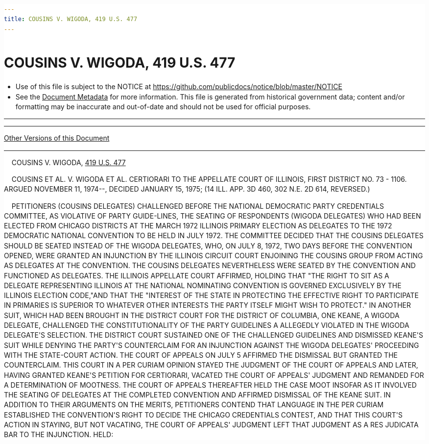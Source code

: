 ```yaml
---
title: COUSINS V. WIGODA, 419 U.S. 477
---
```


# COUSINS V. WIGODA, 419 U.S. 477

* Use of this file is subject to the NOTICE at https://github.com/publicdocs/notice/blob/master/NOTICE
* See the [Document Metadata](../../../index.md) for more information.
  This file is generated from historical government data; content and/or formatting may be inaccurate and out-of-date and should not be used for official purposes.

----------
----------

[Other Versions of this Document](https://publicdocs.github.io/go/links?ns=uslm-x&ref=%2Fus%2Fcourts%2Fscotus%2FusReporter%2F419%2F477)

----------

    COUSINS V. WIGODA, [419 U.S. 477][/us/courts/scotus/usReporter/419/477]

    COUSINS ET AL. V. WIGODA ET AL. CERTIORARI TO THE APPELLATE COURT OF ILLINOIS, FIRST DISTRICT NO. 73 - 1106.  ARGUED NOVEMBER 11, 1974--, DECIDED JANUARY 15, 1975; (14 ILL. APP. 3D 460, 302 N.E. 2D 614, REVERSED.)

    PETITIONERS (COUSINS DELEGATES) CHALLENGED BEFORE THE NATIONAL DEMOCRATIC PARTY CREDENTIALS COMMITTEE, AS VIOLATIVE OF PARTY GUIDE-LINES, THE SEATING OF RESPONDENTS (WIGODA DELEGATES) WHO HAD BEEN ELECTED FROM CHICAGO DISTRICTS AT THE MARCH 1972 ILLINOIS PRIMARY ELECTION AS DELEGATES TO THE 1972 DEMOCRATIC NATIONAL CONVENTION TO BE HELD IN JULY 1972.  THE COMMITTEE DECIDED THAT THE COUSINS DELEGATES SHOULD BE SEATED INSTEAD OF THE WIGODA DELEGATES, WHO, ON JULY 8, 1972, TWO DAYS BEFORE THE CONVENTION OPENED, WERE GRANTED AN INJUNCTION BY THE ILLINOIS CIRCUIT COURT ENJOINING THE COUSINS GROUP FROM ACTING AS DELEGATES AT THE CONVENTION.  THE COUSINS DELEGATES NEVERTHELESS WERE SEATED BY THE CONVENTION AND FUNCTIONED AS DELEGATES.  THE ILLINOIS APPELLATE COURT AFFIRMED, HOLDING THAT "THE RIGHT TO SIT AS A DELEGATE REPRESENTING ILLINOIS AT THE NATIONAL NOMINATING CONVENTION IS GOVERNED EXCLUSIVELY BY THE ILLINOIS ELECTION CODE,"AND THAT THE "INTEREST OF THE STATE IN PROTECTING THE EFFECTIVE RIGHT TO PARTICIPATE IN PRIMARIES IS SUPERIOR TO WHATEVER OTHER INTERESTS THE PARTY ITSELF MIGHT WISH TO PROTECT."  IN ANOTHER SUIT, WHICH HAD BEEN BROUGHT IN THE DISTRICT COURT FOR THE DISTRICT OF COLUMBIA, ONE KEANE, A WIGODA DELEGATE, CHALLENGED THE CONSTITUTIONALITY OF THE PARTY GUIDELINES A ALLEGEDLY VIOLATED IN THE WIGODA DELEGATE'S SELECTION.  THE DISTRICT COURT SUSTAINED ONE OF THE CHALLENGED GUIDELINES AND DISMISSED KEANE'S SUIT WHILE DENYING THE PARTY'S COUNTERCLAIM FOR AN INJUNCTION AGAINST THE WIGODA DELEGATES' PROCEEDING WITH THE STATE-COURT ACTION.  THE COURT OF APPEALS ON JULY 5 AFFIRMED THE DISMISSAL BUT GRANTED THE COUNTERCLAIM.  THIS COURT IN A PER CURIAM OPINION STAYED THE JUDGMENT OF THE COURT OF APPEALS AND LATER, HAVING GRANTED KEANE'S PETITION FOR CERTIORARI, VACATED THE COURT OF APPEALS'  JUDGMENT AND REMANDED FOR A DETERMINATION OF MOOTNESS.  THE COURT OF APPEALS THEREAFTER HELD THE CASE MOOT INSOFAR AS IT INVOLVED THE SEATING OF DELEGATES AT THE COMPLETED CONVENTION AND AFFIRMED DISMISSAL OF THE KEANE SUIT.  IN ADDITION TO THEIR ARGUMENTS ON THE MERITS, PETITIONERS CONTEND THAT LANGUAGE IN THE PER CURIAM ESTABLISHED THE CONVENTION'S RIGHT TO DECIDE THE CHICAGO CREDENTIALS CONTEST, AND THAT THIS COURT'S ACTION IN STAYING, BUT NOT VACATING, THE COURT OF APPEALS' JUDGMENT LEFT THAT JUDGMENT AS A RES JUDICATA BAR TO THE INJUNCTION.  HELD:


[/us/courts/scotus/usReporter/419/477]: https://publicdocs.github.io/go/links?ns=uslm-x&ref=%2Fus%2Fcourts%2Fscotus%2FusReporter%2F419%2F477
[/us/courts/scotus/usReporter/415/956]: https://publicdocs.github.io/go/links?ns=uslm-x&ref=%2Fus%2Fcourts%2Fscotus%2FusReporter%2F415%2F956
[/us/courts/scotus/usReporter/409/1]: https://publicdocs.github.io/go/links?ns=uslm-x&ref=%2Fus%2Fcourts%2Fscotus%2FusReporter%2F409%2F1
[/us/courts/scotus/usReporter/409/816]: https://publicdocs.github.io/go/links?ns=uslm-x&ref=%2Fus%2Fcourts%2Fscotus%2FusReporter%2F409%2F816
[/us/courts/scotus/usReporter/234/46]: https://publicdocs.github.io/go/links?ns=uslm-x&ref=%2Fus%2Fcourts%2Fscotus%2FusReporter%2F234%2F46
[/us/courts/scotus/usReporter/414/51]: https://publicdocs.github.io/go/links?ns=uslm-x&ref=%2Fus%2Fcourts%2Fscotus%2FusReporter%2F414%2F51
[/us/courts/scotus/usReporter/393/23]: https://publicdocs.github.io/go/links?ns=uslm-x&ref=%2Fus%2Fcourts%2Fscotus%2FusReporter%2F393%2F23
[/us/courts/scotus/usReporter/354/234]: https://publicdocs.github.io/go/links?ns=uslm-x&ref=%2Fus%2Fcourts%2Fscotus%2FusReporter%2F354%2F234
[/us/courts/scotus/usReporter/371/415]: https://publicdocs.github.io/go/links?ns=uslm-x&ref=%2Fus%2Fcourts%2Fscotus%2FusReporter%2F371%2F415
[/us/courts/scotus/usReporter/361/516]: https://publicdocs.github.io/go/links?ns=uslm-x&ref=%2Fus%2Fcourts%2Fscotus%2FusReporter%2F361%2F516
[/us/courts/scotus/usReporter/357/449]: https://publicdocs.github.io/go/links?ns=uslm-x&ref=%2Fus%2Fcourts%2Fscotus%2FusReporter%2F357%2F449
[/us/courts/scotus/usReporter/118/356]: https://publicdocs.github.io/go/links?ns=uslm-x&ref=%2Fus%2Fcourts%2Fscotus%2FusReporter%2F118%2F356
[/us/courts/scotus/usReporter/377/533]: https://publicdocs.github.io/go/links?ns=uslm-x&ref=%2Fus%2Fcourts%2Fscotus%2FusReporter%2F377%2F533
[/us/courts/scotus/usReporter/405/330]: https://publicdocs.github.io/go/links?ns=uslm-x&ref=%2Fus%2Fcourts%2Fscotus%2FusReporter%2F405%2F330
[/us/courts/scotus/usReporter/343/214]: https://publicdocs.github.io/go/links?ns=uslm-x&ref=%2Fus%2Fcourts%2Fscotus%2FusReporter%2F343%2F214
[/us/courts/scotus/usReporter/256/232]: https://publicdocs.github.io/go/links?ns=uslm-x&ref=%2Fus%2Fcourts%2Fscotus%2FusReporter%2F256%2F232
[/us/courts/scotus/usReporter/409/1]: https://publicdocs.github.io/go/links?ns=uslm-x&ref=%2Fus%2Fcourts%2Fscotus%2FusReporter%2F409%2F1
[/us/courts/scotus/usReporter/409/1201]: https://publicdocs.github.io/go/links?ns=uslm-x&ref=%2Fus%2Fcourts%2Fscotus%2FusReporter%2F409%2F1201
[/us/courts/scotus/usReporter/273/536]: https://publicdocs.github.io/go/links?ns=uslm-x&ref=%2Fus%2Fcourts%2Fscotus%2FusReporter%2F273%2F536
[/us/courts/scotus/usReporter/286/73]: https://publicdocs.github.io/go/links?ns=uslm-x&ref=%2Fus%2Fcourts%2Fscotus%2FusReporter%2F286%2F73
[/us/courts/scotus/usReporter/321/649]: https://publicdocs.github.io/go/links?ns=uslm-x&ref=%2Fus%2Fcourts%2Fscotus%2FusReporter%2F321%2F649
[/us/courts/scotus/usReporter/345/461]: https://publicdocs.github.io/go/links?ns=uslm-x&ref=%2Fus%2Fcourts%2Fscotus%2FusReporter%2F345%2F461
[/us/courts/scotus/usReporter/372/368]: https://publicdocs.github.io/go/links?ns=uslm-x&ref=%2Fus%2Fcourts%2Fscotus%2FusReporter%2F372%2F368
[/us/courts/scotus/usReporter/256/232]: https://publicdocs.github.io/go/links?ns=uslm-x&ref=%2Fus%2Fcourts%2Fscotus%2FusReporter%2F256%2F232
[/us/courts/scotus/usReporter/409/1]: https://publicdocs.github.io/go/links?ns=uslm-x&ref=%2Fus%2Fcourts%2Fscotus%2FusReporter%2F409%2F1
[/us/courts/scotus/usReporter/357/449]: https://publicdocs.github.io/go/links?ns=uslm-x&ref=%2Fus%2Fcourts%2Fscotus%2FusReporter%2F357%2F449
[/us/courts/scotus/usReporter/361/516]: https://publicdocs.github.io/go/links?ns=uslm-x&ref=%2Fus%2Fcourts%2Fscotus%2FusReporter%2F361%2F516
[/us/courts/scotus/usReporter/408/169]: https://publicdocs.github.io/go/links?ns=uslm-x&ref=%2Fus%2Fcourts%2Fscotus%2FusReporter%2F408%2F169
[/us/courts/scotus/usReporter/409/1]: https://publicdocs.github.io/go/links?ns=uslm-x&ref=%2Fus%2Fcourts%2Fscotus%2FusReporter%2F409%2F1
[/us/courts/scotus/usReporter/345/461]: https://publicdocs.github.io/go/links?ns=uslm-x&ref=%2Fus%2Fcourts%2Fscotus%2FusReporter%2F345%2F461
[/us/courts/scotus/usReporter/321/649]: https://publicdocs.github.io/go/links?ns=uslm-x&ref=%2Fus%2Fcourts%2Fscotus%2FusReporter%2F321%2F649
[/us/courts/scotus/usReporter/409/1]: https://publicdocs.github.io/go/links?ns=uslm-x&ref=%2Fus%2Fcourts%2Fscotus%2FusReporter%2F409%2F1
[/us/courts/scotus/usReporter/256/232]: https://publicdocs.github.io/go/links?ns=uslm-x&ref=%2Fus%2Fcourts%2Fscotus%2FusReporter%2F256%2F232
[/us/courts/scotus/usReporter/134/377]: https://publicdocs.github.io/go/links?ns=uslm-x&ref=%2Fus%2Fcourts%2Fscotus%2FusReporter%2F134%2F377
[/us/courts/scotus/usReporter/146/1]: https://publicdocs.github.io/go/links?ns=uslm-x&ref=%2Fus%2Fcourts%2Fscotus%2FusReporter%2F146%2F1
[/us/courts/scotus/usReporter/343/214]: https://publicdocs.github.io/go/links?ns=uslm-x&ref=%2Fus%2Fcourts%2Fscotus%2FusReporter%2F343%2F214
[/us/courts/scotus/usReporter/400/112]: https://publicdocs.github.io/go/links?ns=uslm-x&ref=%2Fus%2Fcourts%2Fscotus%2FusReporter%2F400%2F112
[/us/courts/scotus/usReporter/372/368]: https://publicdocs.github.io/go/links?ns=uslm-x&ref=%2Fus%2Fcourts%2Fscotus%2FusReporter%2F372%2F368